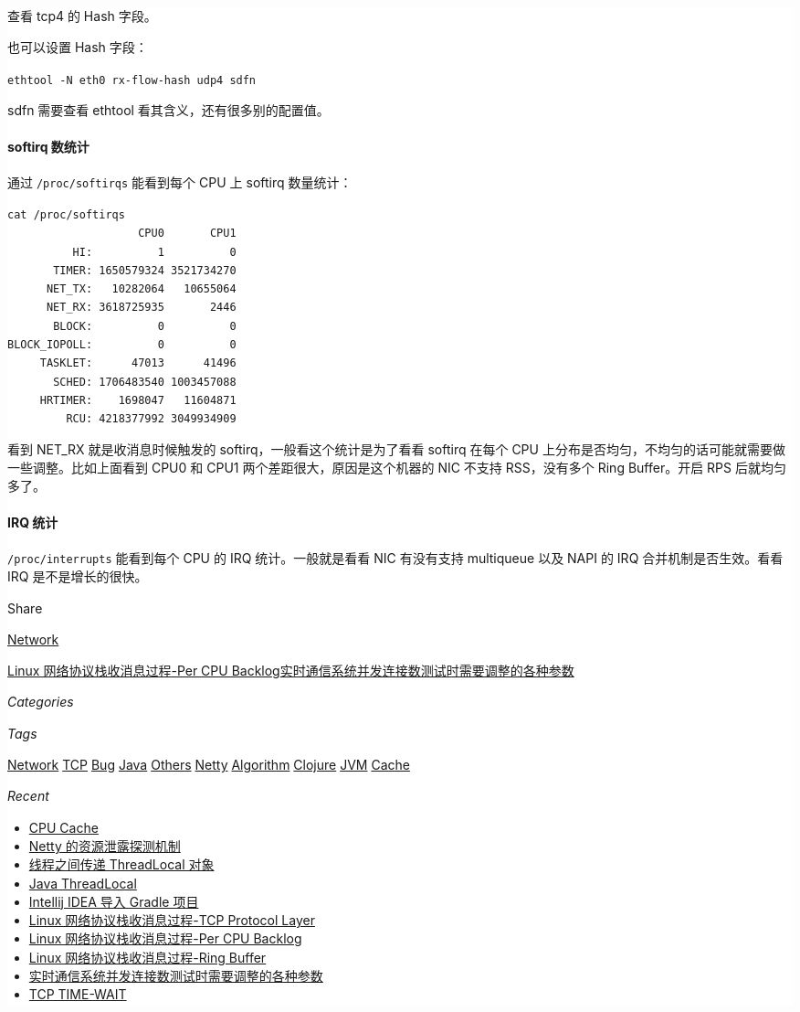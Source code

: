 查看 tcp4 的 Hash 字段。

也可以设置 Hash 字段：

```
ethtool -N eth0 rx-flow-hash udp4 sdfn
```

sdfn 需要查看 ethtool 看其含义，还有很多别的配置值。

#### softirq 数统计

通过 `/proc/softirqs` 能看到每个 CPU 上 softirq 数量统计：

```
cat /proc/softirqs
                    CPU0       CPU1       
          HI:          1          0
       TIMER: 1650579324 3521734270
      NET_TX:   10282064   10655064
      NET_RX: 3618725935       2446
       BLOCK:          0          0
BLOCK_IOPOLL:          0          0
     TASKLET:      47013      41496
       SCHED: 1706483540 1003457088
     HRTIMER:    1698047   11604871
         RCU: 4218377992 3049934909
```

看到 NET_RX 就是收消息时候触发的 softirq，一般看这个统计是为了看看 softirq 在每个 CPU 上分布是否均匀，不均匀的话可能就需要做一些调整。比如上面看到 CPU0 和 CPU1 两个差距很大，原因是这个机器的 NIC 不支持 RSS，没有多个 Ring Buffer。开启 RPS 后就均匀多了。

#### IRQ 统计

`/proc/interrupts` 能看到每个 CPU 的 IRQ 统计。一般就是看看 NIC 有没有支持 multiqueue 以及 NAPI 的 IRQ 合并机制是否生效。看看 IRQ 是不是增长的很快。

Share

[Network](https://ylgrgyq.github.io/tags/Network/)

[Linux 网络协议栈收消息过程-Per CPU Backlog](https://ylgrgyq.github.io/2017/07/24/linux-receive-packet-2/)[实时通信系统并发连接数测试时需要调整的各种参数](https://ylgrgyq.github.io/2017/07/02/RTM-max-connections/)

 *Categories*

 *Tags*

[Network](https://ylgrgyq.github.io/tags/Network/) [TCP](https://ylgrgyq.github.io/tags/TCP/) [Bug](https://ylgrgyq.github.io/tags/Bug/) [Java](https://ylgrgyq.github.io/tags/Java/) [Others](https://ylgrgyq.github.io/tags/Others/) [Netty](https://ylgrgyq.github.io/tags/Netty/) [Algorithm](https://ylgrgyq.github.io/tags/Algorithm/) [Clojure](https://ylgrgyq.github.io/tags/Clojure/) [JVM](https://ylgrgyq.github.io/tags/JVM/) [Cache](https://ylgrgyq.github.io/tags/Cache/)

 *Recent*

- [CPU Cache](https://ylgrgyq.github.io/2018/01/15/cache-structure/)
- [Netty 的资源泄露探测机制](https://ylgrgyq.github.io/2017/11/11/netty-resource-leack-detector/)
- [线程之间传递 ThreadLocal 对象](https://ylgrgyq.github.io/2017/09/25/transmittable-thread-local/)
- [Java ThreadLocal](https://ylgrgyq.github.io/2017/09/21/java-threadlocal/)
- [Intellij IDEA 导入 Gradle 项目](https://ylgrgyq.github.io/2017/08/12/idea-import-gradle-project/)
- [Linux 网络协议栈收消息过程-TCP Protocol Layer](https://ylgrgyq.github.io/2017/08/01/linux-receive-packet-3/)
- [Linux 网络协议栈收消息过程-Per CPU Backlog](https://ylgrgyq.github.io/2017/07/24/linux-receive-packet-2/)
- [Linux 网络协议栈收消息过程-Ring Buffer](https://ylgrgyq.github.io/2017/07/23/linux-receive-packet-1/)
- [实时通信系统并发连接数测试时需要调整的各种参数](https://ylgrgyq.github.io/2017/07/02/RTM-max-connections/)
- [TCP TIME-WAIT](https://ylgrgyq.github.io/2017/06/30/tcp-time-wait/)

